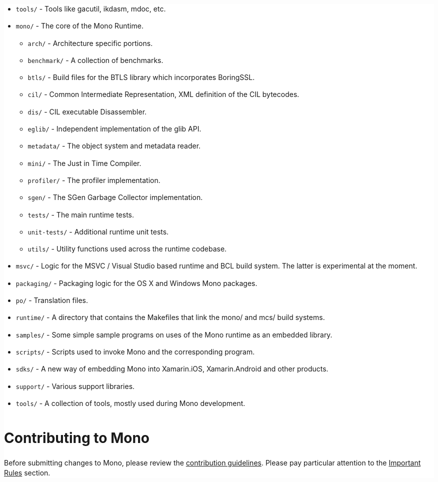   - `tools/` - Tools like gacutil, ikdasm, mdoc, etc.

- `mono/` - The core of the Mono Runtime.

  - `arch/` - Architecture specific portions.

  - `benchmark/` - A collection of benchmarks.

  - `btls/` - Build files for the BTLS library which incorporates BoringSSL.

  - `cil/` - Common Intermediate Representation, XML definition of the CIL
    bytecodes.

  - `dis/` - CIL executable Disassembler.

  - `eglib/` - Independent implementation of the glib API.

  - `metadata/` - The object system and metadata reader.

  - `mini/` - The Just in Time Compiler.

  - `profiler/` - The profiler implementation.

  - `sgen/` - The SGen Garbage Collector implementation.

  - `tests/` - The main runtime tests.

  - `unit-tests/` - Additional runtime unit tests.

  - `utils/` - Utility functions used across the runtime codebase.

- `msvc/` - Logic for the MSVC / Visual Studio based runtime and BCL build
  system. The latter is experimental at the moment.

- `packaging/` - Packaging logic for the OS X and Windows Mono packages.

- `po/` - Translation files.

- `runtime/` - A directory that contains the Makefiles that link the mono/ and
  mcs/ build systems.

- `samples/` - Some simple sample programs on uses of the Mono runtime as an
  embedded library.

- `scripts/` - Scripts used to invoke Mono and the corresponding program.

- `sdks/` - A new way of embedding Mono into Xamarin.iOS, Xamarin.Android and
  other products.

- `support/` - Various support libraries.

- `tools/` - A collection of tools, mostly used during Mono development.

# Contributing to Mono

Before submitting changes to Mono, please review the
[contribution guidelines](https://www.mono-project.com/community/contributing/).
Please pay particular attention to the
[Important Rules](https://www.mono-project.com/community/contributing/#important-rules)
section.
